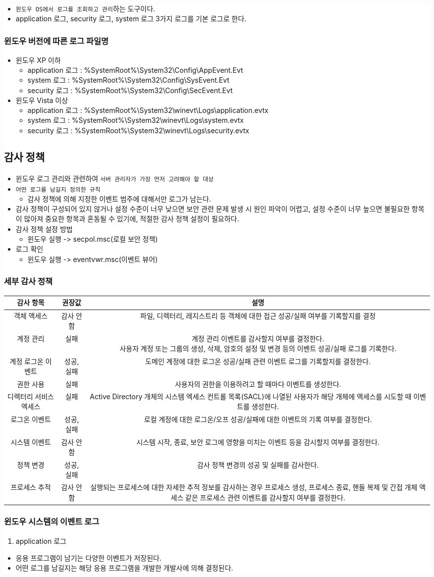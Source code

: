 - `윈도우 OS에서 로그를 조회하고 관리`하는 도구이다.
- application 로그, security 로그, system 로그 3가지 로그를 기본 로그로 한다.

### 윈도우 버전에 따른 로그 파일명

- 윈도우 XP 이하
  - application 로그 : %SystemRoot%\System32\Config\AppEvent.Evt
  - system 로그 : %SystemRoot%\System32\Config\SysEvent.Evt
  - security 로그 : %SystemRoot%\System32\Config\SecEvent.Evt
- 윈도우 Vista 이상
  - application 로그 : %SystemRoot%\System32\winevt\Logs\application.evtx
  - system 로그 : %SystemRoot%\System32\winevt\Logs\system.evtx
  - security 로그 : %SystemRoot%\System32\winevt\Logs\security.evtx

## 감사 정책

- 윈도우 로그 관리와 관련하여 `서버 관리자가 가장 먼저 고려해야 할 대상`
- `어떤 로그를 남길지 정의한 규칙`
  - 감사 정책에 의해 지정한 이벤트 범주에 대해서만 로그가 남는다.
- 감사 정책이 구성되어 있지 않거나 설정 수준이 너무 낮으면 보안 관련 문제 발생 시 원인 파악이 어렵고, 설정 수준이 너무 높으면 불필요한 항목이 많아져 중요한 항목과 혼동될 수 있기에, 적절한 감사 정책 설정이 필요하다.
- 감사 정책 설정 방법
  - 윈도우 실행 -> secpol.msc(로컬 보안 정책)
- 로그 확인
  - 윈도우 실행 -> eventvwr.msc(이벤트 뷰어)

### 세부 감사 정책

|       감사 항목        |   권장값   |                                                                                    설명                                                                                     |
| :--------------------: | :--------: | :-------------------------------------------------------------------------------------------------------------------------------------------------------------------------: |
|      객체 액세스       | 감사 안함  |                                               파일, 디렉터리, 레지스트리 등 객체에 대한 접근 성공/실패 여부를 기록할지를 결정                                               |
|       계정 관리        |    실패    |               계정 관리 이벤트를 감사할지 여부를 결정한다.<br>사용자 계정 또는 그룹의 생성, 삭제, 암호의 설정 및 변경 등의 이벤트 성공/실패 로그를 기록한다.                |
|   계정 로그온 이벤트   | 성공, 실패 |                                                 도메인 계정에 대한 로그온 성공/실패 관련 이벤트 로그를 기록할지를 결정한다.                                                 |
|       권한 사용        |    실패    |                                                           사용자의 권한을 이용하려고 할 때마다 이벤트를 생성한다.                                                           |
| 디렉터리 서비스 엑세스 |    실패    |                         Active Directory 개체의 시스템 엑세스 컨트롤 목록(SACL)에 나열된 사용자가 해당 개체에 액세스를 시도할 때 이벤트를 생성한다.                         |
|     로그온 이벤트      | 성공, 실패 |                                                로컬 계정에 대한 로그온/오프 성공/실패에 대한 이벤트의 기록 여부를 결정한다.                                                 |
|     시스템 이벤트      | 감사 안함  |                                             시스템 시작, 종료, 보안 로그에 영향을 미치는 이벤트 등을 감시할지 여부를 결정한다.                                              |
|       정책 변경        | 성공, 실패 |                                                                  감사 정책 변경의 성공 및 실패를 감사한다.                                                                  |
|     프로세스 추적      | 감사 안함  | 실행되는 프로세스에 대한 자세한 추적 정보를 감사하는 경우 프로세스 생성, 프로세스 종료, 핸들 복제 및 간접 개체 액세스 같은 프로세스 관련 이벤트를 감사할지 여부를 결정한다. |

### 윈도우 시스템의 이벤트 로그

1. application 로그

- 응용 프로그램이 남기는 다양한 이벤트가 저장된다.
- 어떤 로그를 남길지는 해당 응용 프로그램을 개발한 개발사에 의해 결정된다.
